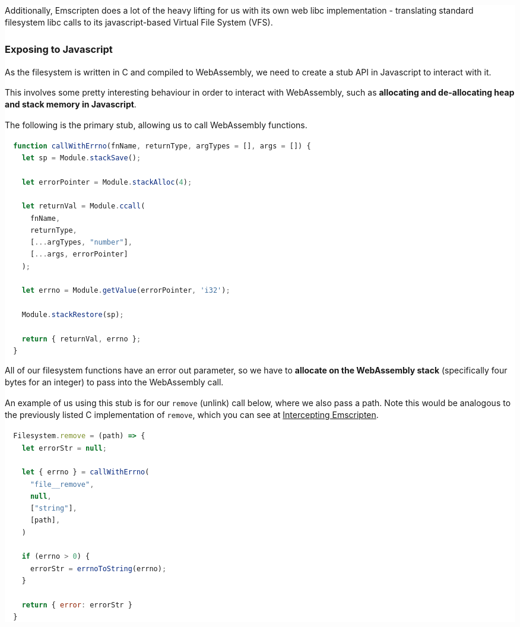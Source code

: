 Additionally, Emscripten does a lot of the heavy lifting for us with its own web libc implementation - translating standard filesystem libc calls to its javascript-based Virtual File System (VFS).

### Exposing to Javascript

As the filesystem is written in C and compiled to WebAssembly, we need to create a stub API in Javascript to interact with it.

This involves some pretty interesting behaviour in order to interact with WebAssembly, such as **allocating and de-allocating heap and stack memory in Javascript**.

The following is the primary stub, allowing us to call WebAssembly functions.

```javascript
  function callWithErrno(fnName, returnType, argTypes = [], args = []) {
    let sp = Module.stackSave();

    let errorPointer = Module.stackAlloc(4);

    let returnVal = Module.ccall(
      fnName,
      returnType,
      [...argTypes, "number"],
      [...args, errorPointer]
    );

    let errno = Module.getValue(errorPointer, 'i32');

    Module.stackRestore(sp);

    return { returnVal, errno };
  }
```

All of our filesystem functions have an error out parameter, so we have to **allocate on the WebAssembly stack** (specifically four bytes for an integer) to pass into the WebAssembly call.

An example of us using this stub is for our `remove` (unlink) call below, where we also pass a path. Note this would be analogous to the previously listed C implementation of `remove`, which you can see at [Intercepting Emscripten](#intercepting).

```javascript
  Filesystem.remove = (path) => {
    let errorStr = null;

    let { errno } = callWithErrno(
      "file__remove",
      null,
      ["string"],
      [path],
    )

    if (errno > 0) {
      errorStr = errnoToString(errno);
    }

    return { error: errorStr }
  }
```
